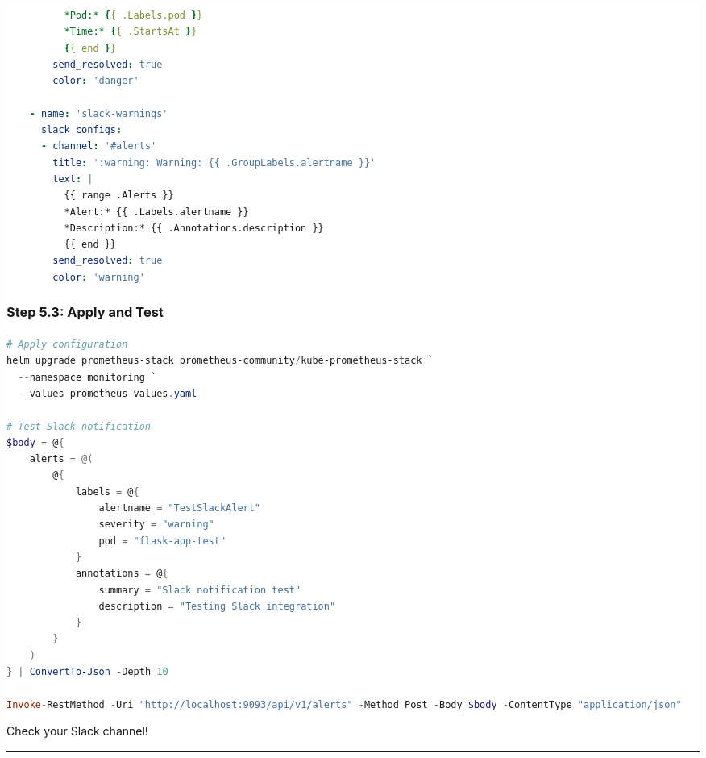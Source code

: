 ```yaml
          *Pod:* {{ .Labels.pod }}
          *Time:* {{ .StartsAt }}
          {{ end }}
        send_resolved: true
        color: 'danger'
    
    - name: 'slack-warnings'
      slack_configs:
      - channel: '#alerts'
        title: ':warning: Warning: {{ .GroupLabels.alertname }}'
        text: |
          {{ range .Alerts }}
          *Alert:* {{ .Labels.alertname }}
          *Description:* {{ .Annotations.description }}
          {{ end }}
        send_resolved: true
        color: 'warning'
```

### **Step 5.3: Apply and Test**

```powershell
# Apply configuration
helm upgrade prometheus-stack prometheus-community/kube-prometheus-stack `
  --namespace monitoring `
  --values prometheus-values.yaml

# Test Slack notification
$body = @{
    alerts = @(
        @{
            labels = @{
                alertname = "TestSlackAlert"
                severity = "warning"
                pod = "flask-app-test"
            }
            annotations = @{
                summary = "Slack notification test"
                description = "Testing Slack integration"
            }
        }
    )
} | ConvertTo-Json -Depth 10

Invoke-RestMethod -Uri "http://localhost:9093/api/v1/alerts" -Method Post -Body $body -ContentType "application/json"
```

Check your Slack channel!

---
